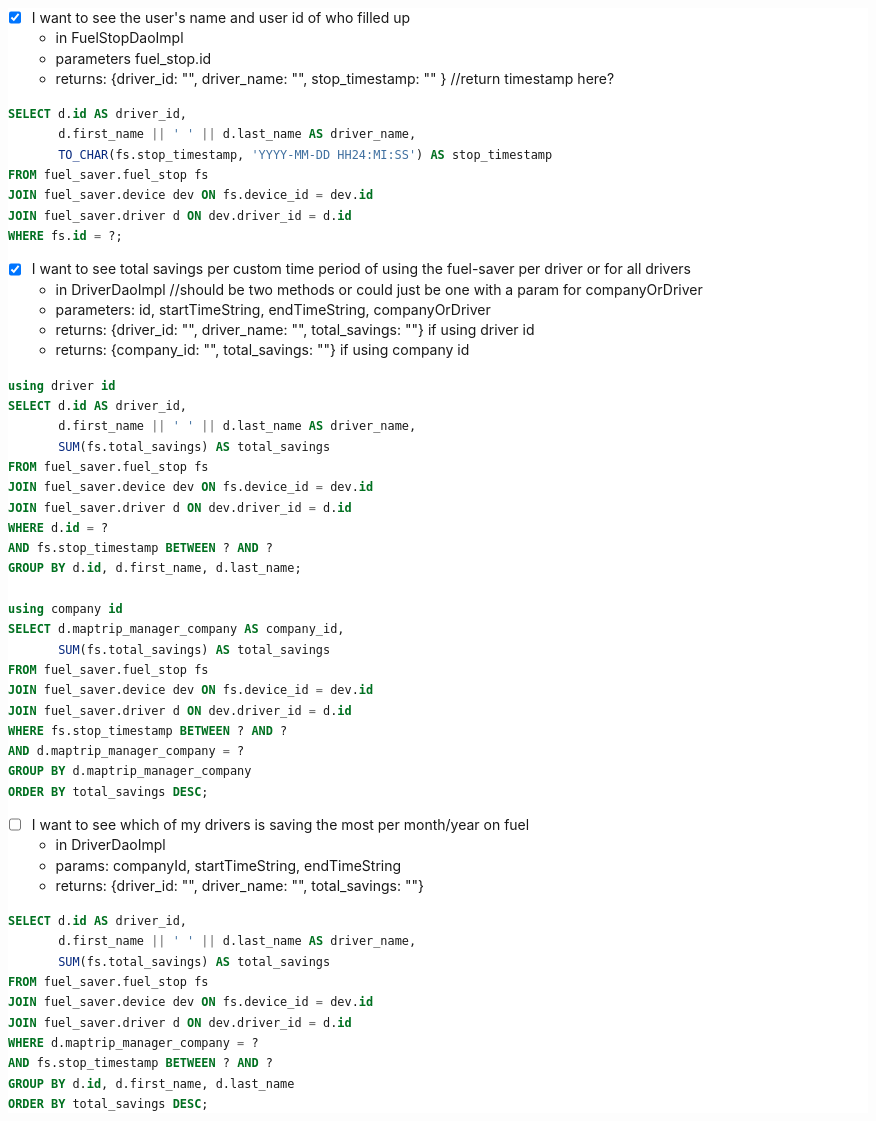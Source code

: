 - [x] I want to see the user's name and user id of who filled up 
	- in FuelStopDaoImpl
	- parameters fuel_stop.id
	- returns: {driver_id: "", driver_name: "", stop_timestamp: "" } //return timestamp here? 
```sql 
SELECT d.id AS driver_id, 
       d.first_name || ' ' || d.last_name AS driver_name, 
       TO_CHAR(fs.stop_timestamp, 'YYYY-MM-DD HH24:MI:SS') AS stop_timestamp
FROM fuel_saver.fuel_stop fs
JOIN fuel_saver.device dev ON fs.device_id = dev.id
JOIN fuel_saver.driver d ON dev.driver_id = d.id
WHERE fs.id = ?;
```

- [x] I want to see total savings per custom time period of using the fuel-saver per driver or for all drivers
	- in DriverDaoImpl //should be two methods or could just be one with a param for companyOrDriver
	- parameters: id, startTimeString, endTimeString, companyOrDriver
	- returns: {driver_id: "", driver_name: "", total_savings: ""} if using driver id
	- returns: {company_id: "", total_savings: ""} if using company id
```sql
using driver id
SELECT d.id AS driver_id, 
       d.first_name || ' ' || d.last_name AS driver_name, 
       SUM(fs.total_savings) AS total_savings
FROM fuel_saver.fuel_stop fs
JOIN fuel_saver.device dev ON fs.device_id = dev.id
JOIN fuel_saver.driver d ON dev.driver_id = d.id
WHERE d.id = ?
AND fs.stop_timestamp BETWEEN ? AND ? 
GROUP BY d.id, d.first_name, d.last_name;

using company id 
SELECT d.maptrip_manager_company AS company_id, 
       SUM(fs.total_savings) AS total_savings 
FROM fuel_saver.fuel_stop fs 
JOIN fuel_saver.device dev ON fs.device_id = dev.id 
JOIN fuel_saver.driver d ON dev.driver_id = d.id 
WHERE fs.stop_timestamp BETWEEN ? AND ?  
AND d.maptrip_manager_company = ? 
GROUP BY d.maptrip_manager_company
ORDER BY total_savings DESC;

```

-  [ ] I want to see which of my drivers is saving the most per month/year on fuel 
	- in DriverDaoImpl
	- params: companyId, startTimeString, endTimeString
	- returns: {driver_id: "", driver_name: "", total_savings: ""}
```sql
SELECT d.id AS driver_id, 
       d.first_name || ' ' || d.last_name AS driver_name,
       SUM(fs.total_savings) AS total_savings
FROM fuel_saver.fuel_stop fs
JOIN fuel_saver.device dev ON fs.device_id = dev.id
JOIN fuel_saver.driver d ON dev.driver_id = d.id
WHERE d.maptrip_manager_company = ? 
AND fs.stop_timestamp BETWEEN ? AND ? 
GROUP BY d.id, d.first_name, d.last_name
ORDER BY total_savings DESC;
```
